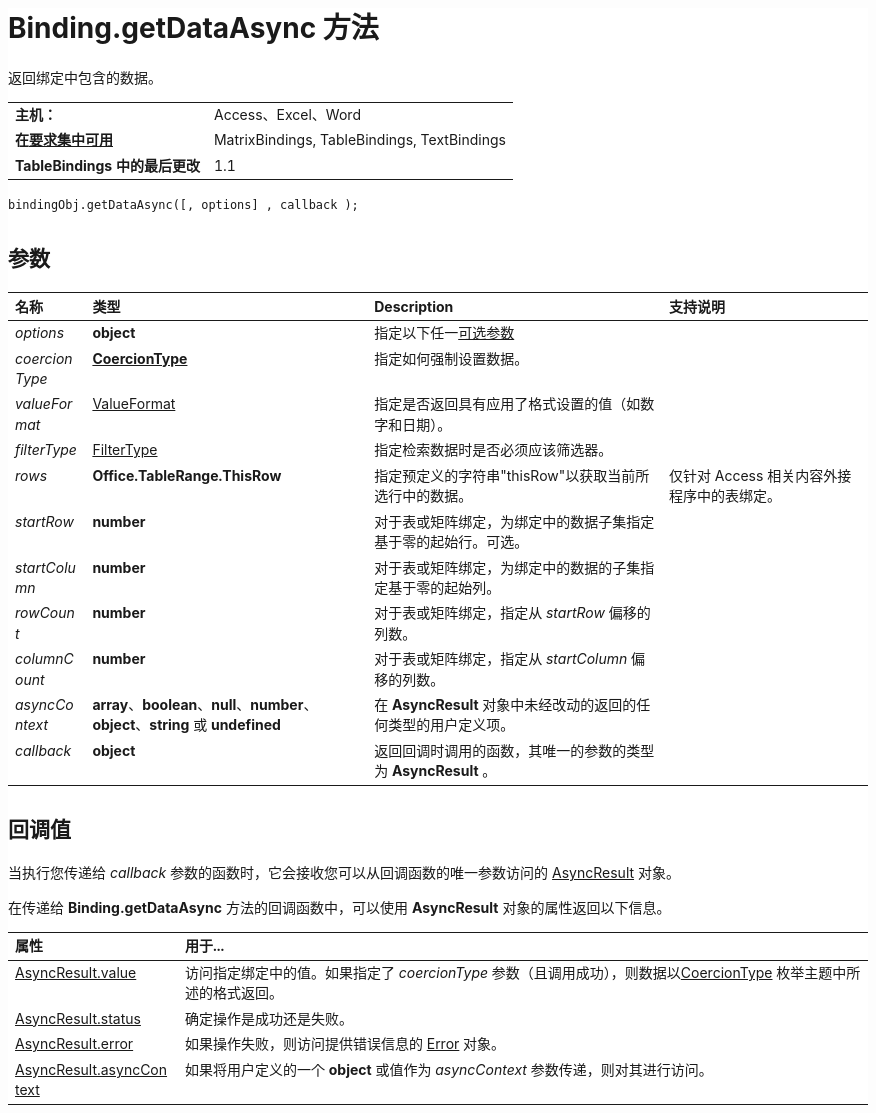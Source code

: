 
# <a name="binding.getdataasync-method"></a>Binding.getDataAsync 方法
返回绑定中包含的数据。

|||
|:-----|:-----|
|**主机：**|Access、Excel、Word|
|**在[要求集中可用](../../docs/overview/specify-office-hosts-and-api-requirements.md)**|MatrixBindings, TableBindings, TextBindings|
|**TableBindings 中的最后更改**|1.1|

```
bindingObj.getDataAsync([, options] , callback );
```


## <a name="parameters"></a>参数



|**名称**|**类型**|**Description**|**支持说明**|
|:-----|:-----|:-----|:-----|
| _options_|**object**|指定以下任一[可选参数](../../docs/develop/asynchronous-programming-in-office-add-ins.md#passing-optional-parameters-to-asynchronous-methods)||
| _coercionType_|**[CoercionType](../../reference/shared/coerciontype-enumeration.md)**|指定如何强制设置数据。 ||
| _valueFormat_|[ValueFormat](../../reference/shared/valueformat-enumeration.md)|指定是否返回具有应用了格式设置的值（如数字和日期）。||
| _filterType_|[FilterType](../../reference/shared/filtertype-enumeration.md)|指定检索数据时是否必须应该筛选器。||
| _rows_|**Office.TableRange.ThisRow**| 指定预定义的字符串"thisRow"以获取当前所选行中的数据。|仅针对 Access 相关内容外接程序中的表绑定。|
| _startRow_|**number**|对于表或矩阵绑定，为绑定中的数据子集指定基于零的起始行。可选。 ||
| _startColumn_|**number**|对于表或矩阵绑定，为绑定中的数据的子集指定基于零的起始列。 ||
| _rowCount_|**number**|对于表或矩阵绑定，指定从 _startRow_ 偏移的列数。 ||
| _columnCount_|**number**|对于表或矩阵绑定，指定从 _startColumn_ 偏移的列数。||
| _asyncContext_|**array**、**boolean**、**null**、**number**、**object**、**string** 或 **undefined**|在 **AsyncResult** 对象中未经改动的返回的任何类型的用户定义项。||
| _callback_|**object**|返回回调时调用的函数，其唯一的参数的类型为 **AsyncResult** 。||

## <a name="callback-value"></a>回调值

当执行您传递给 _callback_ 参数的函数时，它会接收您可以从回调函数的唯一参数访问的 [AsyncResult](../../reference/shared/asyncresult.md) 对象。

在传递给 **Binding.getDataAsync** 方法的回调函数中，可以使用 **AsyncResult** 对象的属性返回以下信息。



|**属性**|**用于...**|
|:-----|:-----|
|[AsyncResult.value](../../reference/shared/asyncresult.value.md)|访问指定绑定中的值。如果指定了 _coercionType_ 参数（且调用成功），则数据以[CoercionType](../../reference/shared/coerciontype-enumeration.md) 枚举主题中所述的格式返回。|
|[AsyncResult.status](../../reference/shared/asyncresult.status.md)|确定操作是成功还是失败。|
|[AsyncResult.error](../../reference/shared/asyncresult.error.md)|如果操作失败，则访问提供错误信息的 [Error](../../reference/shared/error.md) 对象。|
|[AsyncResult.asyncContext](../../reference/shared/asyncresult.asynccontext.md)|如果将用户定义的一个 **object** 或值作为 _asyncContext_ 参数传递，则对其进行访问。|
